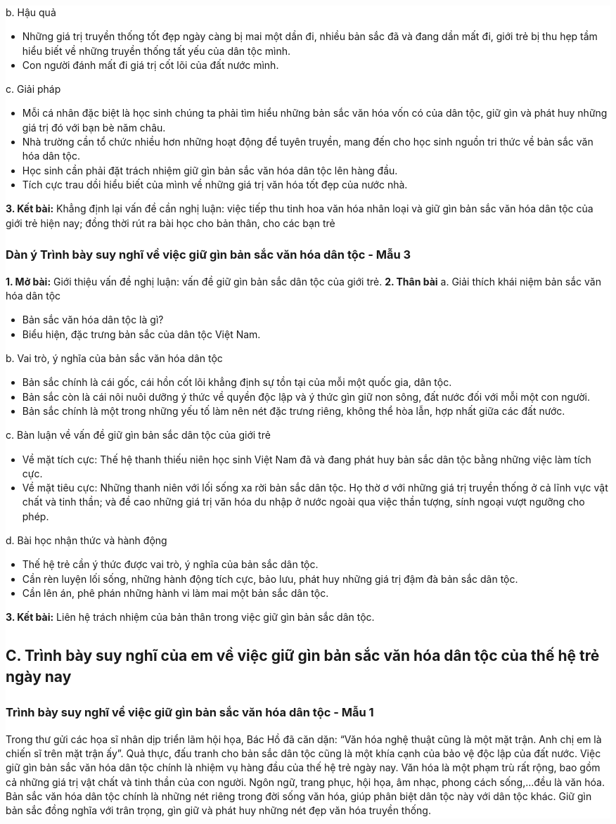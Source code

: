b. Hậu quả
  * Những giá trị truyền thống tốt đẹp ngày càng bị mai một dần đi, nhiều bản sắc đã và đang dần mất đi, giới trẻ bị thu hẹp tầm hiểu biết về những truyền thống tất yếu của dân tộc mình.
  * Con người đánh mất đi giá trị cốt lõi của đất nước mình.

c. Giải pháp
  * Mỗi cá nhân đặc biệt là học sinh chúng ta phải tìm hiểu những bản sắc văn hóa vốn có của dân tộc, giữ gìn và phát huy những giá trị đó với bạn bè năm châu.
  * Nhà trường cần tổ chức nhiều hơn những hoạt động để tuyên truyền, mang đến cho học sinh nguồn tri thức về bản sắc văn hóa dân tộc.
  * Học sinh cần phải đặt trách nhiệm giữ gìn bản sắc văn hóa dân tộc lên hàng đầu.
  * Tích cực trau dồi hiểu biết của mình về những giá trị văn hóa tốt đẹp của nước nhà.

**3\. Kết bài:** Khẳng định lại vấn đề cần nghị luận: việc tiếp thu tinh hoa văn hóa nhân loại và giữ gìn bản sắc văn hóa dân tộc của giới trẻ hiện nay; đồng thời rút ra bài học cho bản thân, cho các bạn trẻ
### Dàn ý Trình bày suy nghĩ về việc giữ gìn bản sắc văn hóa dân tộc - Mẫu 3
**1\. Mở bài:** Giới thiệu vấn đề nghị luận: vấn đề giữ gìn bản sắc dân tộc của giới trẻ.
**2\. Thân bài**
a. Giải thích khái niệm bản sắc văn hóa dân tộc
  * Bản sắc văn hóa dân tộc là gì?
  * Biểu hiện, đặc trưng bản sắc của dân tộc Việt Nam.

b. Vai trò, ý nghĩa của bản sắc văn hóa dân tộc
  * Bản sắc chính là cái gốc, cái hồn cốt lõi khẳng định sự tồn tại của mỗi một quốc gia, dân tộc.
  * Bản sắc còn là cái nôi nuôi dưỡng ý thức về quyền độc lập và ý thức gìn giữ non sông, đất nước đối với mỗi một con người.
  * Bản sắc chính là một trong những yếu tố làm nên nét đặc trưng riêng, không thể hòa lẫn, hợp nhất giữa các đất nước.

c. Bàn luận về vấn đề giữ gìn bản sắc dân tộc của giới trẻ
  * Về mặt tích cực: Thế hệ thanh thiếu niên học sinh Việt Nam đã và đang phát huy bản sắc dân tộc bằng những việc làm tích cực.
  * Về mặt tiêu cực: Những thanh niên với lối sống xa rời bản sắc dân tộc. Họ thờ ơ với những giá trị truyền thống ở cả lĩnh vực vật chất và tinh thần; và đề cao những giá trị văn hóa du nhập ở nước ngoài qua việc thần tượng, sính ngoại vượt ngưỡng cho phép.

d. Bài học nhận thức và hành động
  * Thế hệ trẻ cần ý thức được vai trò, ý nghĩa của bản sắc dân tộc.
  * Cần rèn luyện lối sống, những hành động tích cực, bảo lưu, phát huy những giá trị đậm đà bản sắc dân tộc.
  * Cần lên án, phê phán những hành vi làm mai một bản sắc dân tộc.

**3\. Kết bài:** Liên hệ trách nhiệm của bản thân trong việc giữ gìn bản sắc dân tộc.
## **C. Trình bày suy nghĩ của em về việc giữ gìn bản sắc văn hóa dân tộc của thế hệ trẻ ngày nay**
### Trình bày suy nghĩ về việc giữ gìn bản sắc văn hóa dân tộc - Mẫu 1
Trong thư gửi các họa sĩ nhân dịp triển lãm hội họa, Bác Hồ đã căn dặn: “Văn hóa nghệ thuật cũng là một mặt trận. Anh chị em là chiến sĩ trên mặt trận ấy”. Quả thực, đấu tranh cho bản sắc dân tộc cũng là một khía cạnh của bảo vệ độc lập của đất nước. Việc giữ gìn bản sắc văn hóa dân tộc chính là nhiệm vụ hàng đầu của thế hệ trẻ ngày nay.
Văn hóa là một phạm trù rất rộng, bao gồm cả những giá trị vật chất và tinh thần của con người. Ngôn ngữ, trang phục, hội họa, âm nhạc, phong cách sống,…đều là văn hóa. Bản sắc văn hóa dân tộc chính là những nét riêng trong đời sống văn hóa, giúp phân biệt dân tộc này với dân tộc khác. Giữ gìn bản sắc đồng nghĩa với trân trọng, gìn giữ và phát huy những nét đẹp văn hóa truyền thống.